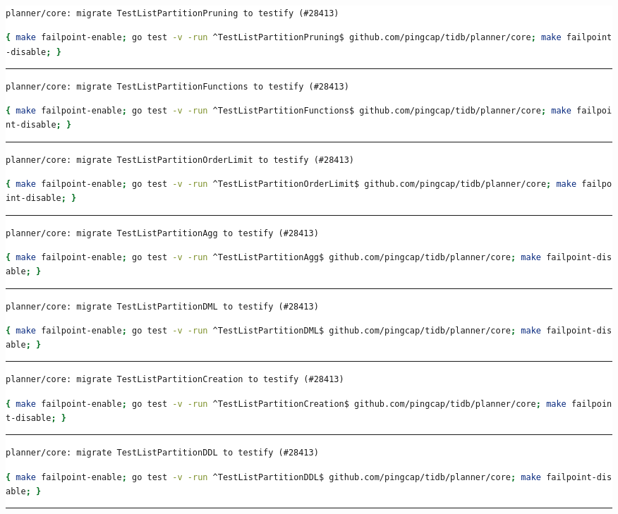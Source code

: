 
`planner/core: migrate TestListPartitionPruning to testify (#28413)`

```bash
{ make failpoint-enable; go test -v -run ^TestListPartitionPruning$ github.com/pingcap/tidb/planner/core; make failpoint-disable; }
```

---

`planner/core: migrate TestListPartitionFunctions to testify (#28413)`

```bash
{ make failpoint-enable; go test -v -run ^TestListPartitionFunctions$ github.com/pingcap/tidb/planner/core; make failpoint-disable; }
```

---

`planner/core: migrate TestListPartitionOrderLimit to testify (#28413)`

```bash
{ make failpoint-enable; go test -v -run ^TestListPartitionOrderLimit$ github.com/pingcap/tidb/planner/core; make failpoint-disable; }
```

---

`planner/core: migrate TestListPartitionAgg to testify (#28413)`

```bash
{ make failpoint-enable; go test -v -run ^TestListPartitionAgg$ github.com/pingcap/tidb/planner/core; make failpoint-disable; }
```

---

`planner/core: migrate TestListPartitionDML to testify (#28413)`

```bash
{ make failpoint-enable; go test -v -run ^TestListPartitionDML$ github.com/pingcap/tidb/planner/core; make failpoint-disable; }
```

---

`planner/core: migrate TestListPartitionCreation to testify (#28413)`

```bash
{ make failpoint-enable; go test -v -run ^TestListPartitionCreation$ github.com/pingcap/tidb/planner/core; make failpoint-disable; }
```

---

`planner/core: migrate TestListPartitionDDL to testify (#28413)`

```bash
{ make failpoint-enable; go test -v -run ^TestListPartitionDDL$ github.com/pingcap/tidb/planner/core; make failpoint-disable; }
```

---